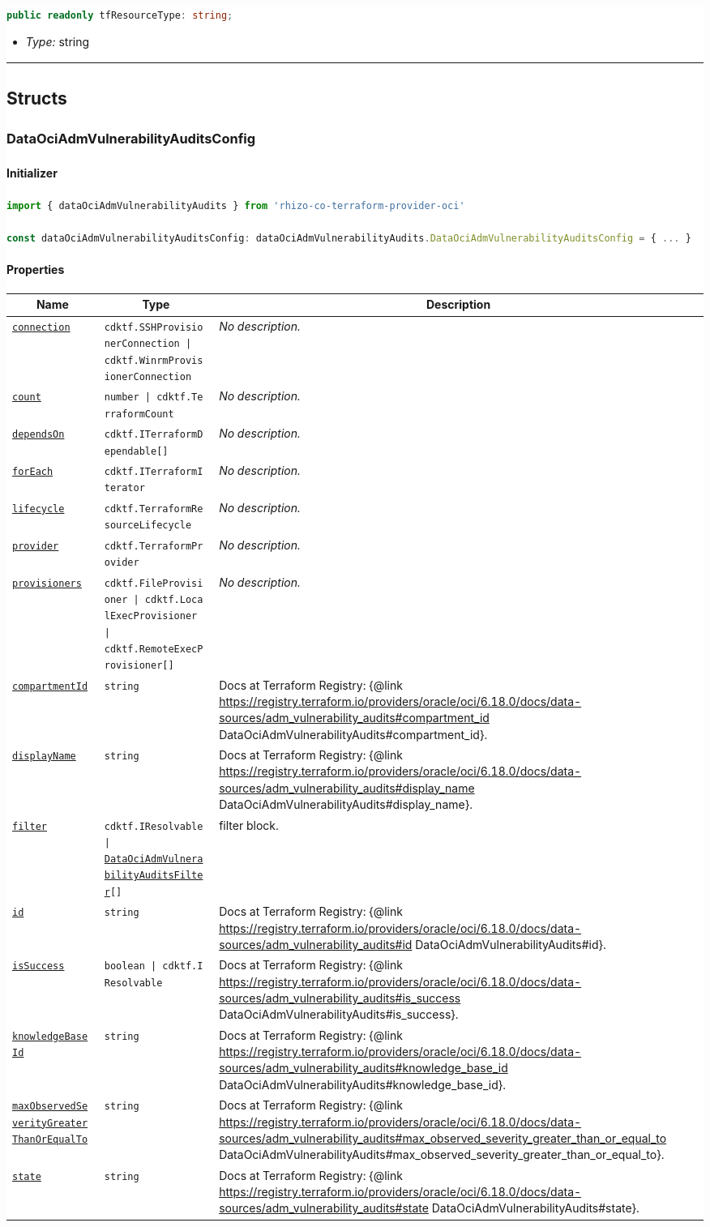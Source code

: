 ```typescript
public readonly tfResourceType: string;
```

- *Type:* string

---

## Structs <a name="Structs" id="Structs"></a>

### DataOciAdmVulnerabilityAuditsConfig <a name="DataOciAdmVulnerabilityAuditsConfig" id="rhizo-co-terraform-provider-oci.dataOciAdmVulnerabilityAudits.DataOciAdmVulnerabilityAuditsConfig"></a>

#### Initializer <a name="Initializer" id="rhizo-co-terraform-provider-oci.dataOciAdmVulnerabilityAudits.DataOciAdmVulnerabilityAuditsConfig.Initializer"></a>

```typescript
import { dataOciAdmVulnerabilityAudits } from 'rhizo-co-terraform-provider-oci'

const dataOciAdmVulnerabilityAuditsConfig: dataOciAdmVulnerabilityAudits.DataOciAdmVulnerabilityAuditsConfig = { ... }
```

#### Properties <a name="Properties" id="Properties"></a>

| **Name** | **Type** | **Description** |
| --- | --- | --- |
| <code><a href="#rhizo-co-terraform-provider-oci.dataOciAdmVulnerabilityAudits.DataOciAdmVulnerabilityAuditsConfig.property.connection">connection</a></code> | <code>cdktf.SSHProvisionerConnection \| cdktf.WinrmProvisionerConnection</code> | *No description.* |
| <code><a href="#rhizo-co-terraform-provider-oci.dataOciAdmVulnerabilityAudits.DataOciAdmVulnerabilityAuditsConfig.property.count">count</a></code> | <code>number \| cdktf.TerraformCount</code> | *No description.* |
| <code><a href="#rhizo-co-terraform-provider-oci.dataOciAdmVulnerabilityAudits.DataOciAdmVulnerabilityAuditsConfig.property.dependsOn">dependsOn</a></code> | <code>cdktf.ITerraformDependable[]</code> | *No description.* |
| <code><a href="#rhizo-co-terraform-provider-oci.dataOciAdmVulnerabilityAudits.DataOciAdmVulnerabilityAuditsConfig.property.forEach">forEach</a></code> | <code>cdktf.ITerraformIterator</code> | *No description.* |
| <code><a href="#rhizo-co-terraform-provider-oci.dataOciAdmVulnerabilityAudits.DataOciAdmVulnerabilityAuditsConfig.property.lifecycle">lifecycle</a></code> | <code>cdktf.TerraformResourceLifecycle</code> | *No description.* |
| <code><a href="#rhizo-co-terraform-provider-oci.dataOciAdmVulnerabilityAudits.DataOciAdmVulnerabilityAuditsConfig.property.provider">provider</a></code> | <code>cdktf.TerraformProvider</code> | *No description.* |
| <code><a href="#rhizo-co-terraform-provider-oci.dataOciAdmVulnerabilityAudits.DataOciAdmVulnerabilityAuditsConfig.property.provisioners">provisioners</a></code> | <code>cdktf.FileProvisioner \| cdktf.LocalExecProvisioner \| cdktf.RemoteExecProvisioner[]</code> | *No description.* |
| <code><a href="#rhizo-co-terraform-provider-oci.dataOciAdmVulnerabilityAudits.DataOciAdmVulnerabilityAuditsConfig.property.compartmentId">compartmentId</a></code> | <code>string</code> | Docs at Terraform Registry: {@link https://registry.terraform.io/providers/oracle/oci/6.18.0/docs/data-sources/adm_vulnerability_audits#compartment_id DataOciAdmVulnerabilityAudits#compartment_id}. |
| <code><a href="#rhizo-co-terraform-provider-oci.dataOciAdmVulnerabilityAudits.DataOciAdmVulnerabilityAuditsConfig.property.displayName">displayName</a></code> | <code>string</code> | Docs at Terraform Registry: {@link https://registry.terraform.io/providers/oracle/oci/6.18.0/docs/data-sources/adm_vulnerability_audits#display_name DataOciAdmVulnerabilityAudits#display_name}. |
| <code><a href="#rhizo-co-terraform-provider-oci.dataOciAdmVulnerabilityAudits.DataOciAdmVulnerabilityAuditsConfig.property.filter">filter</a></code> | <code>cdktf.IResolvable \| <a href="#rhizo-co-terraform-provider-oci.dataOciAdmVulnerabilityAudits.DataOciAdmVulnerabilityAuditsFilter">DataOciAdmVulnerabilityAuditsFilter</a>[]</code> | filter block. |
| <code><a href="#rhizo-co-terraform-provider-oci.dataOciAdmVulnerabilityAudits.DataOciAdmVulnerabilityAuditsConfig.property.id">id</a></code> | <code>string</code> | Docs at Terraform Registry: {@link https://registry.terraform.io/providers/oracle/oci/6.18.0/docs/data-sources/adm_vulnerability_audits#id DataOciAdmVulnerabilityAudits#id}. |
| <code><a href="#rhizo-co-terraform-provider-oci.dataOciAdmVulnerabilityAudits.DataOciAdmVulnerabilityAuditsConfig.property.isSuccess">isSuccess</a></code> | <code>boolean \| cdktf.IResolvable</code> | Docs at Terraform Registry: {@link https://registry.terraform.io/providers/oracle/oci/6.18.0/docs/data-sources/adm_vulnerability_audits#is_success DataOciAdmVulnerabilityAudits#is_success}. |
| <code><a href="#rhizo-co-terraform-provider-oci.dataOciAdmVulnerabilityAudits.DataOciAdmVulnerabilityAuditsConfig.property.knowledgeBaseId">knowledgeBaseId</a></code> | <code>string</code> | Docs at Terraform Registry: {@link https://registry.terraform.io/providers/oracle/oci/6.18.0/docs/data-sources/adm_vulnerability_audits#knowledge_base_id DataOciAdmVulnerabilityAudits#knowledge_base_id}. |
| <code><a href="#rhizo-co-terraform-provider-oci.dataOciAdmVulnerabilityAudits.DataOciAdmVulnerabilityAuditsConfig.property.maxObservedSeverityGreaterThanOrEqualTo">maxObservedSeverityGreaterThanOrEqualTo</a></code> | <code>string</code> | Docs at Terraform Registry: {@link https://registry.terraform.io/providers/oracle/oci/6.18.0/docs/data-sources/adm_vulnerability_audits#max_observed_severity_greater_than_or_equal_to DataOciAdmVulnerabilityAudits#max_observed_severity_greater_than_or_equal_to}. |
| <code><a href="#rhizo-co-terraform-provider-oci.dataOciAdmVulnerabilityAudits.DataOciAdmVulnerabilityAuditsConfig.property.state">state</a></code> | <code>string</code> | Docs at Terraform Registry: {@link https://registry.terraform.io/providers/oracle/oci/6.18.0/docs/data-sources/adm_vulnerability_audits#state DataOciAdmVulnerabilityAudits#state}. |